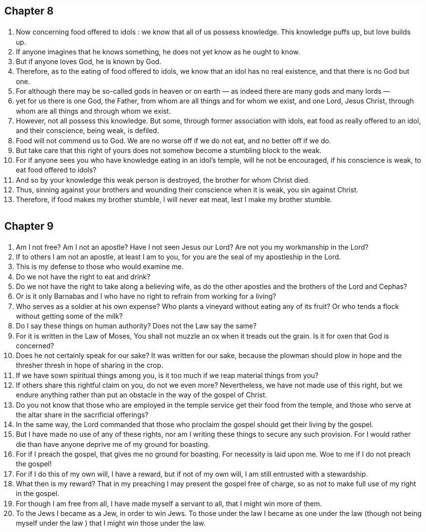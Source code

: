 ## Chapter 8

1. Now concerning food offered to idols : we know that all of us possess knowledge. This knowledge puffs up, but love builds up.
2. If anyone imagines that he knows something, he does not yet know as he ought to know.
3. But if anyone loves God, he is known by God.
4. Therefore, as to the eating of food offered to idols, we know that an idol has no real existence, and that there is no God but one.
5. For although there may be so-called gods in heaven or on earth — as indeed there are many gods and many lords —
6. yet for us there is one God, the Father, from whom are all things and for whom we exist, and one Lord, Jesus Christ, through whom are all things and through whom we exist.
7. However, not all possess this knowledge. But some, through former association with idols, eat food as really offered to an idol, and their conscience, being weak, is defiled.
8. Food will not commend us to God. We are no worse off if we do not eat, and no better off if we do.
9. But take care that this right of yours does not somehow become a stumbling block to the weak.
10. For if anyone sees you who have knowledge eating in an idol’s temple, will he not be encouraged, if his conscience is weak, to eat food offered to idols?
11. And so by your knowledge this weak person is destroyed, the brother for whom Christ died.
12. Thus, sinning against your brothers and wounding their conscience when it is weak, you sin against Christ.
13. Therefore, if food makes my brother stumble, I will never eat meat, lest I make my brother stumble.

## Chapter 9

1. Am I not free? Am I not an apostle? Have I not seen Jesus our Lord? Are not you my workmanship in the Lord?
2. If to others I am not an apostle, at least I am to you, for you are the seal of my apostleship in the Lord.
3. This is my defense to those who would examine me.
4. Do we not have the right to eat and drink?
5. Do we not have the right to take along a believing wife, as do the other apostles and the brothers of the Lord and Cephas?
6. Or is it only Barnabas and I who have no right to refrain from working for a living?
7. Who serves as a soldier at his own expense? Who plants a vineyard without eating any of its fruit? Or who tends a flock without getting some of the milk?
8. Do I say these things on human authority? Does not the Law say the same?
9. For it is written in the Law of Moses, You shall not muzzle an ox when it treads out the grain. Is it for oxen that God is concerned?
10. Does he not certainly speak for our sake? It was written for our sake, because the plowman should plow in hope and the thresher thresh in hope of sharing in the crop.
11. If we have sown spiritual things among you, is it too much if we reap material things from you?
12. If others share this rightful claim on you, do not we even more? Nevertheless, we have not made use of this right, but we endure anything rather than put an obstacle in the way of the gospel of Christ.
13. Do you not know that those who are employed in the temple service get their food from the temple, and those who serve at the altar share in the sacrificial offerings?
14. In the same way, the Lord commanded that those who proclaim the gospel should get their living by the gospel.
15. But I have made no use of any of these rights, nor am I writing these things to secure any such provision. For I would rather die than have anyone deprive me of my ground for boasting.
16. For if I preach the gospel, that gives me no ground for boasting. For necessity is laid upon me. Woe to me if I do not preach the gospel!
17. For if I do this of my own will, I have a reward, but if not of my own will, I am still entrusted with a stewardship.
18. What then is my reward? That in my preaching I may present the gospel free of charge, so as not to make full use of my right in the gospel.
19. For though I am free from all, I have made myself a servant to all, that I might win more of them.
20. To the Jews I became as a Jew, in order to win Jews. To those under the law I became as one under the law (though not being myself under the law ) that I might win those under the law.